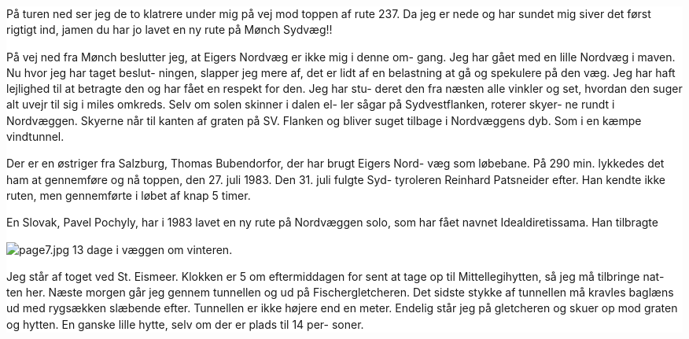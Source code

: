 På turen ned ser jeg de to klatrere under
mig på vej mod toppen af rute 237. Da jeg
er nede og har sundet mig siver det først
rigtigt ind, jamen du har jo lavet en ny rute
på Mønch Sydvæg!!

På vej ned fra Mønch beslutter jeg, at
Eigers Nordvæg er ikke mig i denne om-
gang. Jeg har gået med en lille Nordvæg i
maven. Nu hvor jeg har taget beslut-
ningen, slapper jeg mere af, det er lidt af en
belastning at gå og spekulere på den væg.
Jeg har haft lejlighed til at betragte den og
har fået en respekt for den. Jeg har stu-
deret den fra næsten alle vinkler og set,
hvordan den suger alt uvejr til sig i miles
omkreds. Selv om solen skinner i dalen el-
ler sågar på Sydvestflanken, roterer skyer-
ne rundt i Nordvæggen. Skyerne når til
kanten af graten på SV. Flanken og bliver
suget tilbage i Nordvæggens dyb. Som i
en kæmpe vindtunnel.

Der er en østriger fra Salzburg, Thomas
Bubendorfor, der har brugt Eigers Nord-
væg som løbebane. På 290 min. lykkedes
det ham at gennemføre og nå toppen, den
27. juli 1983. Den 31. juli fulgte Syd-
tyroleren Reinhard Patsneider efter. Han
kendte ikke ruten, men gennemførte i
løbet af knap 5 timer.

En Slovak, Pavel Pochyly, har i 1983 lavet
en ny rute på Nordvæggen solo, som har
fået navnet Idealdiretissama. Han tilbragte




![page7.jpg](/1986/DB-1986-4/page7.jpg)
13 dage i væggen om vinteren.

Jeg står af toget ved St. Eismeer. Klokken
er 5 om eftermiddagen for sent at tage op
til Mittellegihytten, så jeg må tilbringe nat-
ten her. Næste morgen går jeg gennem
tunnellen og ud på Fischergletcheren. Det
sidste stykke af tunnellen må kravles
baglæns ud med rygsækken slæbende
efter. Tunnellen er ikke højere end en
meter. Endelig står jeg på gletcheren og
skuer op mod graten og hytten. En ganske
lille hytte, selv om der er plads til 14 per-
soner.
